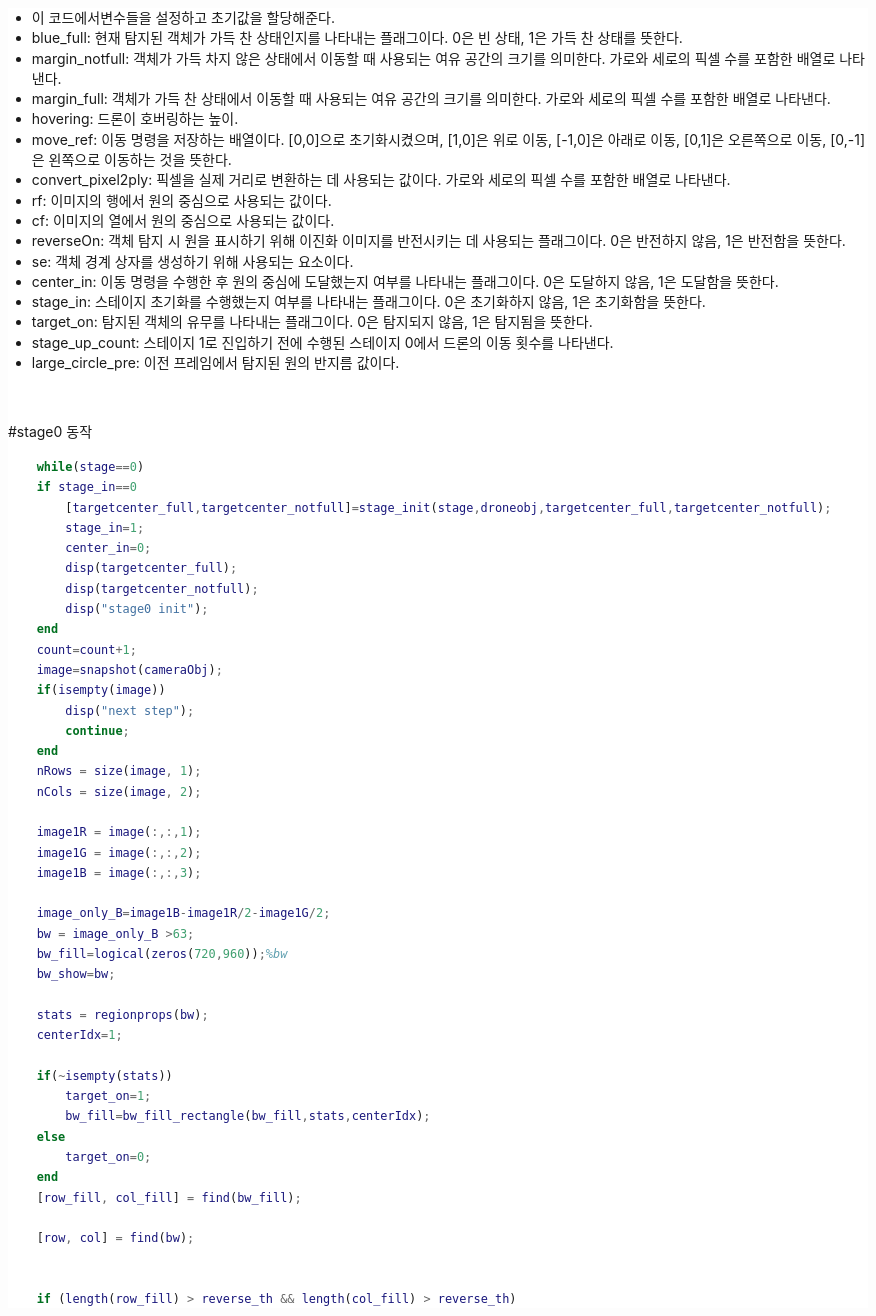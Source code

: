 * 이 코드에서변수들을 설정하고 초기값을 할당해준다.<br>
* blue_full: 현재 탐지된 객체가 가득 찬 상태인지를 나타내는 플래그이다. 0은 빈 상태, 1은 가득 찬 상태를 뜻한다.
* margin_notfull: 객체가 가득 차지 않은 상태에서 이동할 때 사용되는 여유 공간의 크기를 의미한다. 가로와 세로의 픽셀 수를 포함한 배열로 나타낸다.
* margin_full: 객체가 가득 찬 상태에서 이동할 때 사용되는 여유 공간의 크기를 의미한다. 가로와 세로의 픽셀 수를 포함한 배열로 나타낸다.
* hovering: 드론이 호버링하는 높이.
* move_ref: 이동 명령을 저장하는 배열이다. [0,0]으로 초기화시켰으며, [1,0]은 위로 이동, [-1,0]은 아래로 이동, [0,1]은 오른쪽으로 이동, [0,-1]은 왼쪽으로 이동하는 것을 뜻한다.
* convert_pixel2ply: 픽셀을 실제 거리로 변환하는 데 사용되는 값이다. 가로와 세로의 픽셀 수를 포함한 배열로 나타낸다.
* rf: 이미지의 행에서 원의 중심으로 사용되는 값이다.
* cf: 이미지의 열에서 원의 중심으로 사용되는 값이다.
* reverseOn: 객체 탐지 시 원을 표시하기 위해 이진화 이미지를 반전시키는 데 사용되는 플래그이다. 0은 반전하지 않음, 1은 반전함을 뜻한다.
* se: 객체 경계 상자를 생성하기 위해 사용되는 요소이다.
* center_in: 이동 명령을 수행한 후 원의 중심에 도달했는지 여부를 나타내는 플래그이다. 0은 도달하지 않음, 1은 도달함을 뜻한다.
* stage_in: 스테이지 초기화를 수행했는지 여부를 나타내는 플래그이다. 0은 초기화하지 않음, 1은 초기화함을 뜻한다.
* target_on: 탐지된 객체의 유무를 나타내는 플래그이다. 0은 탐지되지 않음, 1은 탐지됨을 뜻한다.
* stage_up_count: 스테이지 1로 진입하기 전에 수행된 스테이지 0에서 드론의 이동 횟수를 나타낸다.
* large_circle_pre: 이전 프레임에서 탐지된 원의 반지름 값이다.

<br>

#stage0 동작
```matlab
    while(stage==0)
    if stage_in==0
        [targetcenter_full,targetcenter_notfull]=stage_init(stage,droneobj,targetcenter_full,targetcenter_notfull);
        stage_in=1;
        center_in=0;
        disp(targetcenter_full);
        disp(targetcenter_notfull);
        disp("stage0 init");
    end
    count=count+1;
    image=snapshot(cameraObj);
    if(isempty(image))
        disp("next step");
        continue;
    end
    nRows = size(image, 1);
    nCols = size(image, 2);

    image1R = image(:,:,1);
    image1G = image(:,:,2);
    image1B = image(:,:,3);

    image_only_B=image1B-image1R/2-image1G/2;
    bw = image_only_B >63;
    bw_fill=logical(zeros(720,960));%bw
    bw_show=bw;

    stats = regionprops(bw);   
    centerIdx=1;

    if(~isempty(stats)) 
        target_on=1;
        bw_fill=bw_fill_rectangle(bw_fill,stats,centerIdx);
    else
        target_on=0;
    end
    [row_fill, col_fill] = find(bw_fill);

    [row, col] = find(bw);

    
    if (length(row_fill) > reverse_th && length(col_fill) > reverse_th)
```